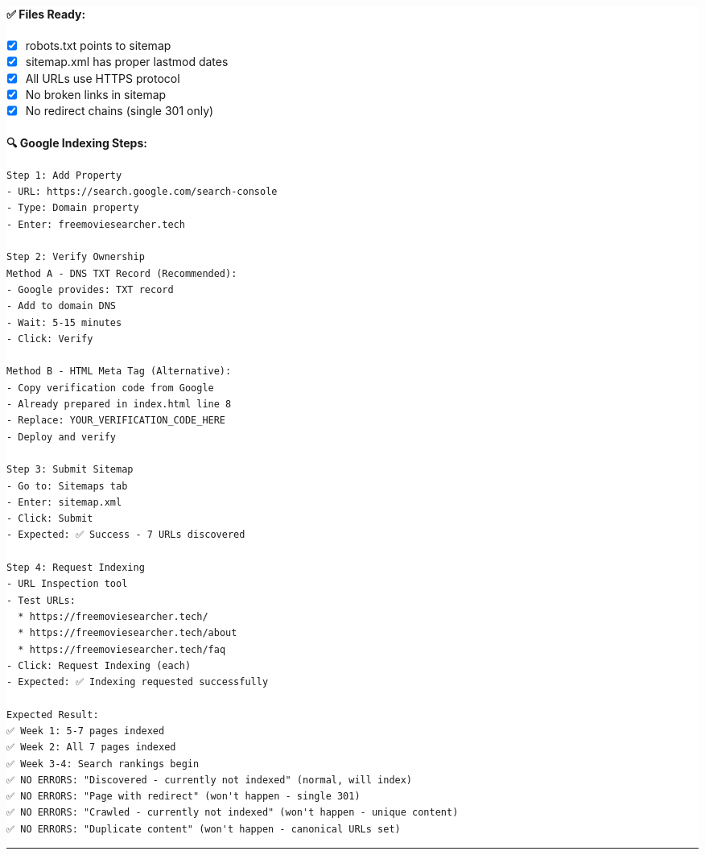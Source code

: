 #### ✅ Files Ready:
- [x] robots.txt points to sitemap
- [x] sitemap.xml has proper lastmod dates
- [x] All URLs use HTTPS protocol
- [x] No broken links in sitemap
- [x] No redirect chains (single 301 only)

#### 🔍 Google Indexing Steps:
```
Step 1: Add Property
- URL: https://search.google.com/search-console
- Type: Domain property
- Enter: freemoviesearcher.tech

Step 2: Verify Ownership
Method A - DNS TXT Record (Recommended):
- Google provides: TXT record
- Add to domain DNS
- Wait: 5-15 minutes
- Click: Verify

Method B - HTML Meta Tag (Alternative):
- Copy verification code from Google
- Already prepared in index.html line 8
- Replace: YOUR_VERIFICATION_CODE_HERE
- Deploy and verify

Step 3: Submit Sitemap
- Go to: Sitemaps tab
- Enter: sitemap.xml
- Click: Submit
- Expected: ✅ Success - 7 URLs discovered

Step 4: Request Indexing
- URL Inspection tool
- Test URLs:
  * https://freemoviesearcher.tech/
  * https://freemoviesearcher.tech/about
  * https://freemoviesearcher.tech/faq
- Click: Request Indexing (each)
- Expected: ✅ Indexing requested successfully

Expected Result:
✅ Week 1: 5-7 pages indexed
✅ Week 2: All 7 pages indexed
✅ Week 3-4: Search rankings begin
✅ NO ERRORS: "Discovered - currently not indexed" (normal, will index)
✅ NO ERRORS: "Page with redirect" (won't happen - single 301)
✅ NO ERRORS: "Crawled - currently not indexed" (won't happen - unique content)
✅ NO ERRORS: "Duplicate content" (won't happen - canonical URLs set)
```

---